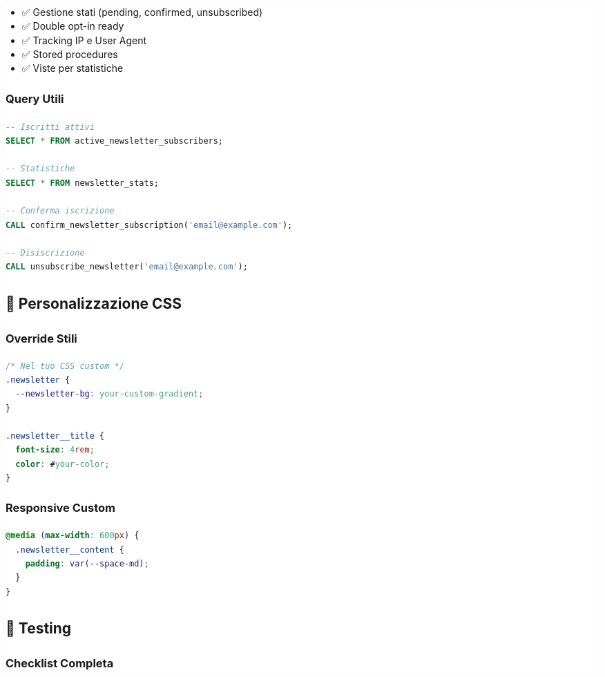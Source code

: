 - ✅ Gestione stati (pending, confirmed, unsubscribed)
- ✅ Double opt-in ready
- ✅ Tracking IP e User Agent
- ✅ Stored procedures
- ✅ Viste per statistiche

### Query Utili

```sql
-- Iscritti attivi
SELECT * FROM active_newsletter_subscribers;

-- Statistiche
SELECT * FROM newsletter_stats;

-- Conferma iscrizione
CALL confirm_newsletter_subscription('email@example.com');

-- Disiscrizione
CALL unsubscribe_newsletter('email@example.com');
```

## 🎨 Personalizzazione CSS

### Override Stili

```css
/* Nel tuo CSS custom */
.newsletter {
  --newsletter-bg: your-custom-gradient;
}

.newsletter__title {
  font-size: 4rem;
  color: #your-color;
}
```

### Responsive Custom

```css
@media (max-width: 600px) {
  .newsletter__content {
    padding: var(--space-md);
  }
}
```

## 🧪 Testing

### Checklist Completa
